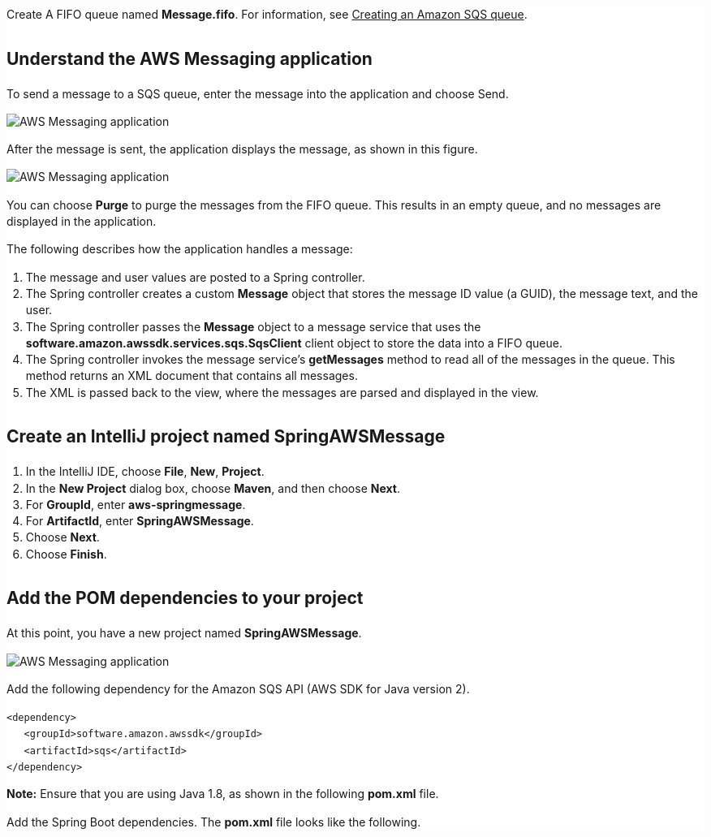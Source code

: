 Create A FIFO queue named **Message.fifo**. For information, see [Creating an Amazon SQS queue](https://docs.aws.amazon.com/AWSSimpleQueueService/latest/SQSDeveloperGuide/sqs-configure-create-queue.html). 

## Understand the AWS Messaging application

To send a message to a SQS queue, enter the message into the application and choose Send.

![AWS Messaging application](images/client2b.png)

After the message is sent, the application displays the message, as shown in this figure.


![AWS Messaging application](images/client2c.png)

You can choose **Purge** to purge the messages from the FIFO queue. This results in an empty queue, and no messages are displayed in the application.  

The following describes how the application handles a message:

1. The message and user values are posted to a Spring controller.
2. The Spring controller creates a custom **Message** object that stores the message ID value (a GUID), the message text, and the user.
3. The Spring controller passes the **Message** object to a message service that uses the **software.amazon.awssdk.services.sqs.SqsClient** client object to store the data into a FIFO queue.
4. The Spring controller invokes the message service’s **getMessages** method to read all of the messages in the queue. This method returns an XML document that contains all messages.
5. The XML is passed back to the view, where the messages are parsed and displayed in the view.  

## Create an IntelliJ project named SpringAWSMessage

1. In the IntelliJ IDE, choose **File**, **New**, **Project**.
2. In the **New Project** dialog box, choose **Maven**, and then choose **Next**.
3. For **GroupId**, enter **aws-springmessage**.
4. For **ArtifactId**, enter **SpringAWSMessage**.
6. Choose **Next**.
7. Choose **Finish**.

## Add the POM dependencies to your project

At this point, you have a new project named **SpringAWSMessage**.

![AWS Messaging application](images/client3.png)

Add the following dependency for the Amazon SQS API (AWS SDK for Java version 2).

    <dependency>
       <groupId>software.amazon.awssdk</groupId>
       <artifactId>sqs</artifactId>
    </dependency>

**Note:** Ensure that you are using Java 1.8, as shown in the following **pom.xml** file.    

  Add the Spring Boot dependencies. The **pom.xml** file looks like the following.
